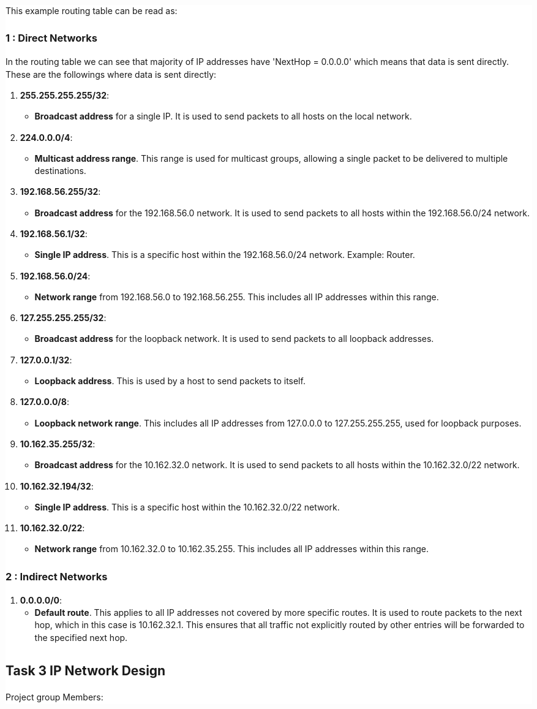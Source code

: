 This example routing table can be read as:
### 1 : Direct Networks 
In the routing table we can see that majority of IP addresses have 'NextHop = 0.0.0.0'  which means that data is sent directly. These are the followings where data is sent directly:

1. **255.255.255.255/32**:
   - **Broadcast address** for a single IP. It is used to send packets to all hosts on the local network.

2. **224.0.0.0/4**:
   - **Multicast address range**. This range is used for multicast groups, allowing a single packet to be delivered to multiple destinations.

3. **192.168.56.255/32**:
   - **Broadcast address** for the 192.168.56.0 network. It is used to send packets to all hosts within the 192.168.56.0/24 network.

4. **192.168.56.1/32**:
   - **Single IP address**. This is a specific host within the 192.168.56.0/24 network. Example: Router.

5. **192.168.56.0/24**:
   - **Network range** from 192.168.56.0 to 192.168.56.255. This includes all IP addresses within this range.

6. **127.255.255.255/32**:
   - **Broadcast address** for the loopback network. It is used to send packets to all loopback addresses.

7. **127.0.0.1/32**:
   - **Loopback address**. This is used by a host to send packets to itself.

8. **127.0.0.0/8**:
   - **Loopback network range**. This includes all IP addresses from 127.0.0.0 to 127.255.255.255, used for loopback purposes.

9. **10.162.35.255/32**:
   - **Broadcast address** for the 10.162.32.0 network. It is used to send packets to all hosts within the 10.162.32.0/22 network.

10. **10.162.32.194/32**:
    - **Single IP address**. This is a specific host within the 10.162.32.0/22 network.

11. **10.162.32.0/22**:
    - **Network range** from 10.162.32.0 to 10.162.35.255. This includes all IP addresses within this range.

### 2 : Indirect Networks

1. **0.0.0.0/0**:
    - **Default route**. This applies to all IP addresses not covered by more specific routes. It is used to route packets to the next hop, which in this case is 10.162.32.1. This ensures that all traffic not explicitly routed by other entries will be forwarded to the specified next hop.

## Task 3 IP Network Design 
Project group Members: 
